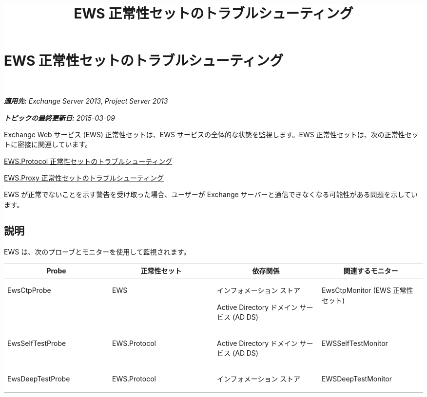 ﻿---
title: EWS 正常性セットのトラブルシューティング
TOCTitle: EWS 正常性セットのトラブルシューティング
ms:assetid: f5aaacdd-7f4a-4d63-8440-1c564e644dfc
ms:mtpsurl: https://technet.microsoft.com/ja-jp/library/ms.exch.scom.ews(v=EXCHG.150)
ms:contentKeyID: 53181848
ms.date: 01/28/2016
mtps_version: v=EXCHG.150
ms.translationtype: HT
---

# EWS 正常性セットのトラブルシューティング

 

_**適用先:** Exchange Server 2013, Project Server 2013_

_**トピックの最終更新日:** 2015-03-09_

Exchange Web サービス (EWS) 正常性セットは、EWS サービスの全体的な状態を監視します。EWS 正常性セットは、次の正常性セットに密接に関連しています。

[EWS.Protocol 正常性セットのトラブルシューティング](troubleshooting-ews-protocol-health-set.md)

[EWS.Proxy 正常性セットのトラブルシューティング](troubleshooting-ews-proxy-health-set.md)

EWS が正常でないことを示す警告を受け取った場合、ユーザーが Exchange サーバーと通信できなくなる可能性がある問題を示しています。

## 説明

EWS は、次のプローブとモニターを使用して監視されます。


<table>
<colgroup>
<col style="width: 25%" />
<col style="width: 25%" />
<col style="width: 25%" />
<col style="width: 25%" />
</colgroup>
<thead>
<tr class="header">
<th>Probe</th>
<th>正常性セット</th>
<th>依存関係</th>
<th>関連するモニター</th>
</tr>
</thead>
<tbody>
<tr class="odd">
<td><p>EwsCtpProbe</p></td>
<td><p>EWS</p></td>
<td><p>インフォメーション ストア</p>
<p>Active Directory ドメイン サービス (AD DS)</p></td>
<td><p>EwsCtpMonitor (EWS 正常性セット)</p></td>
</tr>
<tr class="even">
<td><p>EwsSelfTestProbe</p></td>
<td><p>EWS.Protocol</p></td>
<td><p>Active Directory ドメイン サービス (AD DS)</p></td>
<td><p>EWSSelfTestMonitor</p></td>
</tr>
<tr class="odd">
<td><p>EwsDeepTestProbe</p></td>
<td><p>EWS.Protocol</p></td>
<td><p>インフォメーション ストア</p></td>
<td><p>EWSDeepTestMonitor</p></td>